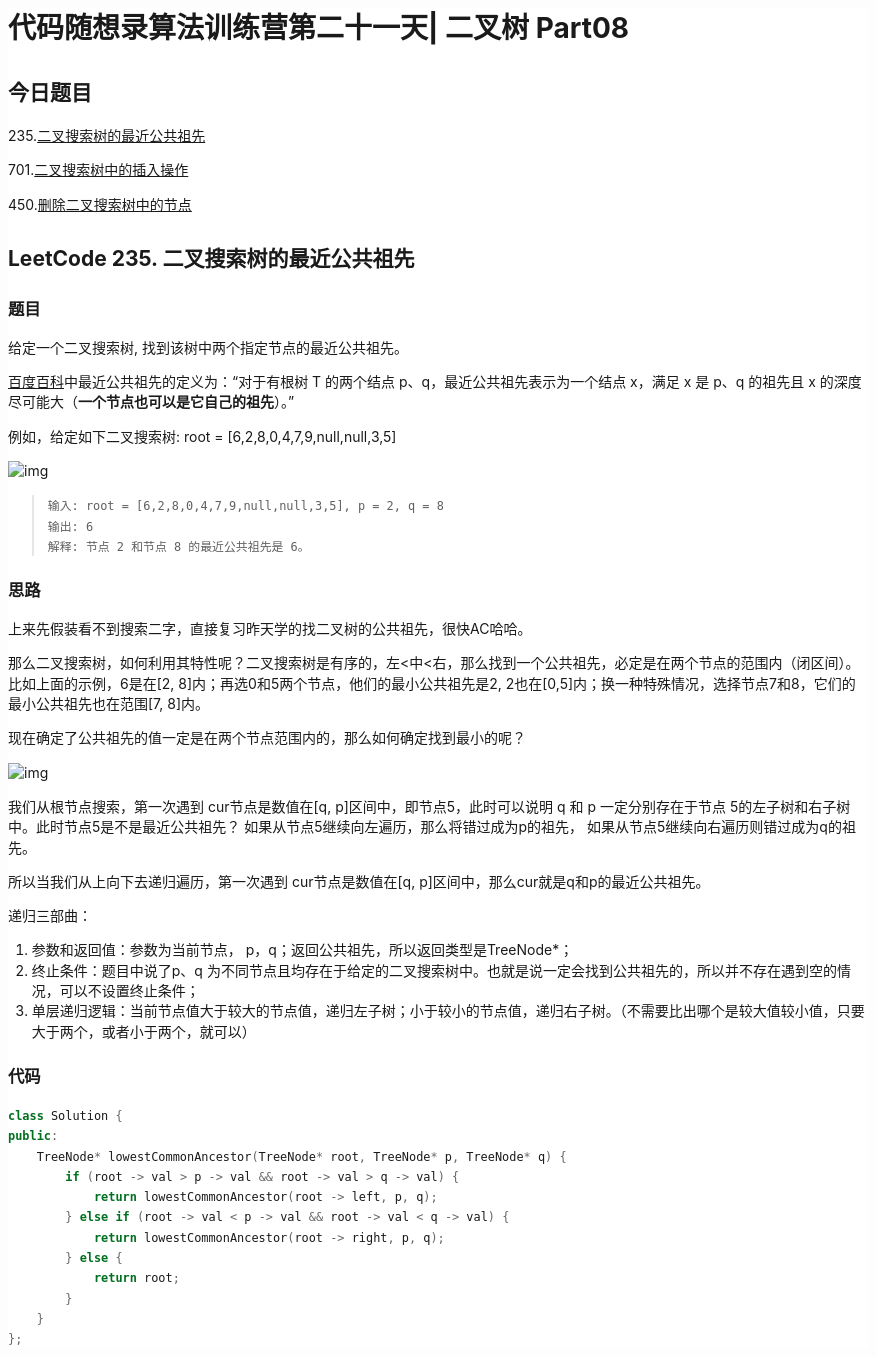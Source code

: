 # 代码随想录算法训练营第二十一天| 二叉树 Part08

## 今日题目

235.[二叉搜索树的最近公共祖先](https://leetcode.cn/problems/lowest-common-ancestor-of-a-binary-search-tree/)

701.[二叉搜索树中的插入操作](https://leetcode.cn/problems/insert-into-a-binary-search-tree/)

450.[删除二叉搜索树中的节点](https://leetcode.cn/problems/delete-node-in-a-bst/)

## LeetCode 235. 二叉搜索树的最近公共祖先

### 题目

给定一个二叉搜索树, 找到该树中两个指定节点的最近公共祖先。

[百度百科](https://baike.baidu.com/item/最近公共祖先/8918834?fr=aladdin)中最近公共祖先的定义为：“对于有根树 T 的两个结点 p、q，最近公共祖先表示为一个结点 x，满足 x 是 p、q 的祖先且 x 的深度尽可能大（**一个节点也可以是它自己的祖先**）。”

例如，给定如下二叉搜索树:  root = [6,2,8,0,4,7,9,null,null,3,5]

![img](https://pkdwxagc9o.feishu.cn/space/api/box/stream/download/asynccode/?code=ZGU5NjE0MTY1NmI3NDRiMzdmM2U5OTFkOTgwMGViOTlfd0xBYkNWWUQ2NHB6Rlo4OWZzNHRueGxCTnlkMmpCRndfVG9rZW46TUdPVmJURVhFb1JaNER4UE90S2NhcktlbndiXzE3MDU0ODU4NzY6MTcwNTQ4OTQ3Nl9WNA)

> ```Plaintext
> 输入: root = [6,2,8,0,4,7,9,null,null,3,5], p = 2, q = 8
> 输出: 6 
> 解释: 节点 2 和节点 8 的最近公共祖先是 6。
> ```

### 思路

上来先假装看不到搜索二字，直接复习昨天学的找二叉树的公共祖先，很快AC哈哈。

那么二叉搜索树，如何利用其特性呢？二叉搜索树是有序的，左<中<右，那么找到一个公共祖先，必定是在两个节点的范围内（闭区间）。比如上面的示例，6是在[2, 8]内；再选0和5两个节点，他们的最小公共祖先是2, 2也在[0,5]内；换一种特殊情况，选择节点7和8，它们的最小公共祖先也在范围[7, 8]内。

现在确定了公共祖先的值一定是在两个节点范围内的，那么如何确定找到最小的呢？

![img](https://pkdwxagc9o.feishu.cn/space/api/box/stream/download/asynccode/?code=YmZjMGFhNGE4YWNjM2Q2MTEyYzg1MDkwYjU3ZTJlNGJfYmdJZGZKRTM1OFdCVUN1cndWSTZreDJaOEoxMkwxcThfVG9rZW46QWNLVmIzRXRNb0RJYmt4THlOSGN6RzNNbjdiXzE3MDU0ODU4NzY6MTcwNTQ4OTQ3Nl9WNA)

我们从根节点搜索，第一次遇到 cur节点是数值在[q, p]区间中，即节点5，此时可以说明 q 和 p 一定分别存在于节点 5的左子树和右子树中。此时节点5是不是最近公共祖先？ 如果从节点5继续向左遍历，那么将错过成为p的祖先， 如果从节点5继续向右遍历则错过成为q的祖先。

所以当我们从上向下去递归遍历，第一次遇到 cur节点是数值在[q, p]区间中，那么cur就是q和p的最近公共祖先。

递归三部曲：

1. 参数和返回值：参数为当前节点， p，q；返回公共祖先，所以返回类型是TreeNode*；
2. 终止条件：题目中说了p、q 为不同节点且均存在于给定的二叉搜索树中。也就是说一定会找到公共祖先的，所以并不存在遇到空的情况，可以不设置终止条件；
3. 单层递归逻辑：当前节点值大于较大的节点值，递归左子树；小于较小的节点值，递归右子树。（不需要比出哪个是较大值较小值，只要大于两个，或者小于两个，就可以）

### 代码

```C++
class Solution {
public:
    TreeNode* lowestCommonAncestor(TreeNode* root, TreeNode* p, TreeNode* q) {
        if (root -> val > p -> val && root -> val > q -> val) {
            return lowestCommonAncestor(root -> left, p, q);
        } else if (root -> val < p -> val && root -> val < q -> val) {
            return lowestCommonAncestor(root -> right, p, q);
        } else {
            return root;
        }
    }
};
```